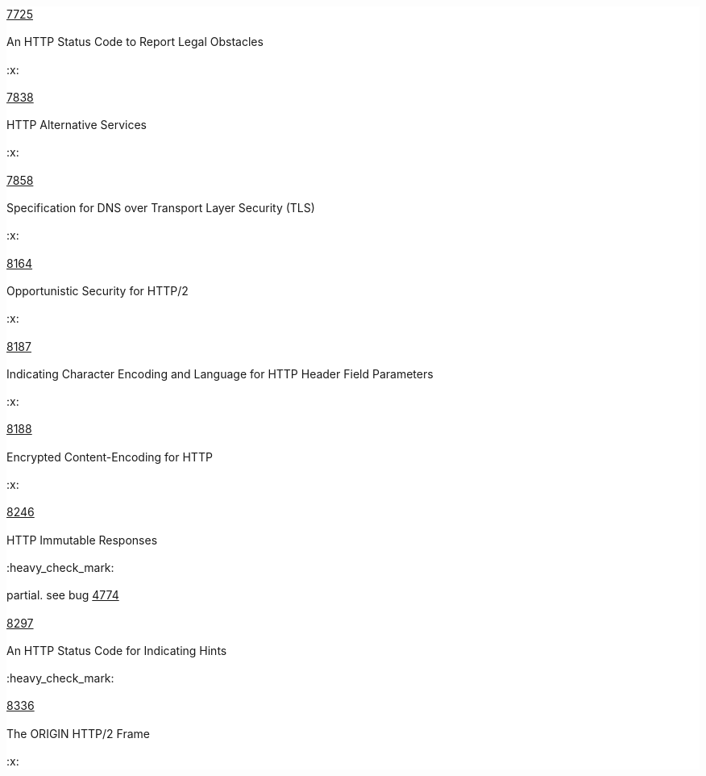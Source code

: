 <td></td>
</tr>
<tr class="even">
<td><p><a href="https://tools.ietf.org/rfc/rfc7725#">7725</a></p></td>
<td><p>An HTTP Status Code to Report Legal Obstacles</p></td>
<td><p>:x:</p></td>
<td></td>
<td></td>
</tr>
<tr class="odd">
<td><p><a href="https://tools.ietf.org/rfc/rfc7838#">7838</a></p></td>
<td><p>HTTP Alternative Services</p></td>
<td><p>:x:</p></td>
<td></td>
<td></td>
</tr>
<tr class="even">
<td><p><a href="https://tools.ietf.org/rfc/rfc7858#">7858</a></p></td>
<td><p>Specification for DNS over Transport Layer Security (TLS)</p></td>
<td><p>:x:</p></td>
<td></td>
<td></td>
</tr>
<tr class="odd">
<td><p><a href="https://tools.ietf.org/rfc/rfc8164#">8164</a></p></td>
<td><p>Opportunistic Security for HTTP/2</p></td>
<td><p>:x:</p></td>
<td></td>
<td></td>
</tr>
<tr class="even">
<td><p><a href="https://tools.ietf.org/rfc/rfc8187#">8187</a></p></td>
<td><p>Indicating Character Encoding and Language for HTTP Header Field Parameters</p></td>
<td><p>:x:</p></td>
<td></td>
<td></td>
</tr>
<tr class="odd">
<td><p><a href="https://tools.ietf.org/rfc/rfc8188#">8188</a></p></td>
<td><p>Encrypted Content-Encoding for HTTP</p></td>
<td><p>:x:</p></td>
<td></td>
<td></td>
</tr>
<tr class="even">
<td><p><a href="https://tools.ietf.org/rfc/rfc8246#">8246</a></p></td>
<td><p>HTTP Immutable Responses</p></td>
<td><p>:heavy_check_mark:</p></td>
<td><p>partial. see bug <a href="https://bugs.squid-cache.org/show_bug.cgi?id=4774#">4774</a></p></td>
<td></td>
</tr>
<tr class="odd">
<td><p><a href="https://tools.ietf.org/rfc/rfc8297#">8297</a></p></td>
<td><p>An HTTP Status Code for Indicating Hints</p></td>
<td><p>:heavy_check_mark:</p></td>
<td></td>
<td></td>
</tr>
<tr class="even">
<td><p><a href="https://tools.ietf.org/rfc/rfc8336#">8336</a></p></td>
<td><p>The ORIGIN HTTP/2 Frame</p></td>
<td><p>:x:</p></td>
<td></td>